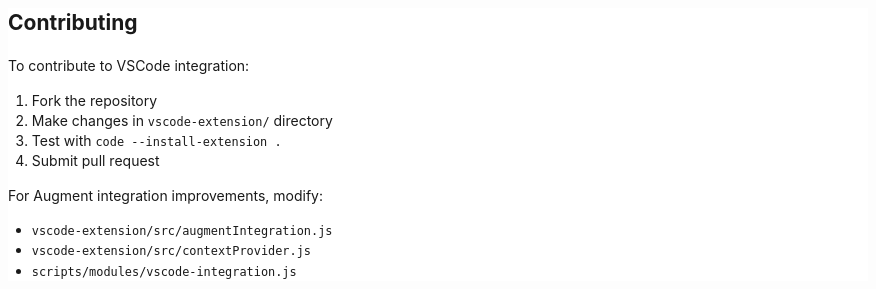 ## Contributing

To contribute to VSCode integration:

1. Fork the repository
2. Make changes in `vscode-extension/` directory
3. Test with `code --install-extension .`
4. Submit pull request

For Augment integration improvements, modify:
- `vscode-extension/src/augmentIntegration.js`
- `vscode-extension/src/contextProvider.js`
- `scripts/modules/vscode-integration.js`
